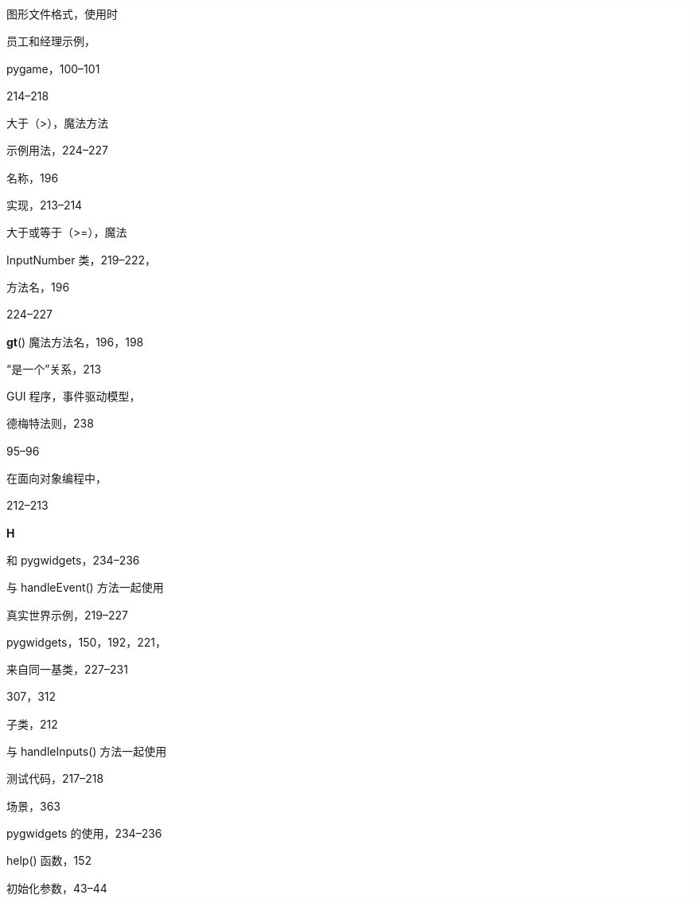 图形文件格式，使用时

员工和经理示例，

pygame，100–101

214–218

大于（>），魔法方法

示例用法，224–227

名称，196

实现，213–214

大于或等于（>=），魔法

InputNumber 类，219–222，

方法名，196

224–227

__gt__() 魔法方法名，196，198

“是一个”关系，213

GUI 程序，事件驱动模型，

德梅特法则，238

95–96

在面向对象编程中，

212–213

**H**

和 pygwidgets，234–236

与 handleEvent() 方法一起使用

真实世界示例，219–227

pygwidgets，150，192，221，

来自同一基类，227–231

307，312

子类，212

与 handleInputs() 方法一起使用

测试代码，217–218

场景，363

pygwidgets 的使用，234–236

help() 函数，152

初始化参数，43–44
